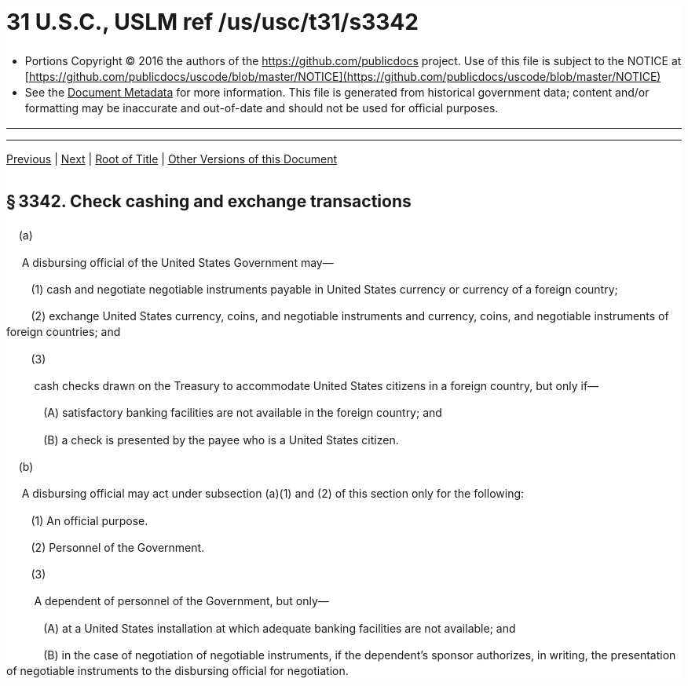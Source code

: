 ---
---

# 31 U.S.C., USLM ref /us/usc/t31/s3342

* Portions Copyright © 2016 the authors of the https://github.com/publicdocs project.
  Use of this file is subject to the NOTICE at [https://github.com/publicdocs/uscode/blob/master/NOTICE](https://github.com/publicdocs/uscode/blob/master/NOTICE)
* See the [Document Metadata](././../../../../../..//README.md) for more information.
  This file is generated from historical government data; content and/or formatting may be inaccurate and out-of-date and should not be used for official purposes.

----------
----------

[Previous](./../../../../../..//us/usc/t31/stIII/ch33/schIII/m__us_usc_t31_s3341.md) | [Next](./../../../../../..//us/usc/t31/stIII/ch33/schIII/m__us_usc_t31_s3343.md) | [Root of Title](./../../../../../../) | [Other Versions of this Document](https://publicdocs.github.io/go/links?ns=uslm&ref=%2Fus%2Fusc%2Ft31%2Fs3342)

## § 3342. Check cashing and exchange transactions

    (a)

     A disbursing official of the United States Government may—

        (1) cash and negotiate negotiable instruments payable in United States currency or currency of a foreign country;

        (2) exchange United States currency, coins, and negotiable instruments and currency, coins, and negotiable instruments of foreign countries; and

        (3)

         cash checks drawn on the Treasury to accommodate United States citizens in a foreign country, but only if—

            (A) satisfactory banking facilities are not available in the foreign country; and

            (B) a check is presented by the payee who is a United States citizen.

    (b)

     A disbursing official may act under subsection (a)(1) and (2) of this section only for the following:

        (1) An official purpose.

        (2) Personnel of the Government.

        (3)

         A dependent of personnel of the Government, but only—

            (A) at a United States installation at which adequate banking facilities are not available; and

            (B) in the case of negotiation of negotiable instruments, if the dependent’s sponsor authorizes, in writing, the presentation of negotiable instruments to the disbursing official for negotiation.
